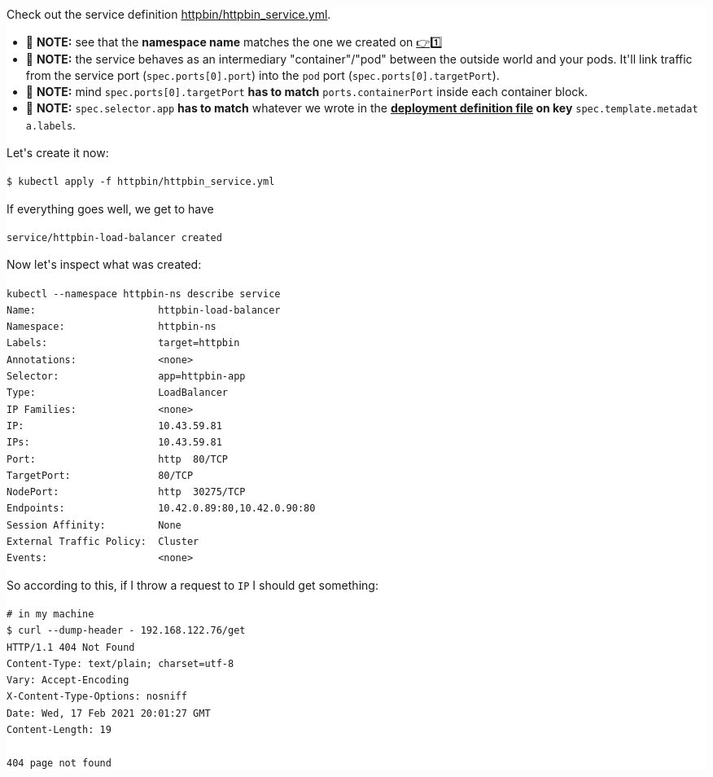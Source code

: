 Check out the service definition [httpbin/httpbin_service.yml][httpbin-service-definition-file].

* 📝 **NOTE:** see that the **namespace name** matches the one we created on [👉1️⃣](#what-should-i-do-first-namespaces)
* 📝 **NOTE:** the service behaves as an intermediary "container"/"pod" between the outside world and your pods. It'll link traffic from the service port (`spec.ports[0].port`) into the `pod` port (`spec.ports[0].targetPort`).
* 📝 **NOTE:** mind `spec.ports[0].targetPort` **has to match** `ports.containerPort` inside each container block.
* 📝 **NOTE:** `spec.selector.app` **has to match** whatever we wrote in the **[deployment definition file][httpbin-deployment-definition-file] on key** `spec.template.metadata.labels`.

Let's create it now:

```
$ kubectl apply -f httpbin/httpbin_service.yml
```

If everything goes well, we get to have

```
service/httpbin-load-balancer created
```

Now let's inspect what was created:

```
kubectl --namespace httpbin-ns describe service
Name:                     httpbin-load-balancer
Namespace:                httpbin-ns
Labels:                   target=httpbin
Annotations:              <none>
Selector:                 app=httpbin-app
Type:                     LoadBalancer
IP Families:              <none>
IP:                       10.43.59.81
IPs:                      10.43.59.81
Port:                     http  80/TCP
TargetPort:               80/TCP
NodePort:                 http  30275/TCP
Endpoints:                10.42.0.89:80,10.42.0.90:80
Session Affinity:         None
External Traffic Policy:  Cluster
Events:                   <none>
```

So according to this, if I throw a request to `IP` I should get something:

```
# in my machine
$ curl --dump-header - 192.168.122.76/get
HTTP/1.1 404 Not Found
Content-Type: text/plain; charset=utf-8
Vary: Accept-Encoding
X-Content-Type-Options: nosniff
Date: Wed, 17 Feb 2021 20:01:27 GMT
Content-Length: 19

404 page not found
```


[httpbin-namespace-definition-file]: ./httpbin/httpbin.yml
[httpbin-deployment-definition-file]: ./httpbin/httpbin_deployment.yml
[httpbin-service-definition-file]: ./httpbin/httpbin_service.yml
[httpbin-ingress-definition-file]: ./httpbin/httpbin_ingress.yml
[httpbin-traefik-k8s-annotations]: https://doc.traefik.io/traefik/v1.7/configuration/backends/kubernetes/#annotations
[config-best-practices-naked-post]: https://kubernetes.io/docs/concepts/configuration/overview/#naked-pods-vs-replicasets-deployments-and-jobs
[sample_server-deployment-definition-file]: ./sample_server/sample_server_deployment.yml
[sample_server-service-definition-file]: ./sample_server/sample_server_service.yml
[sample_server-pv-claim-definition-file]: ./sample_server/sample_server_pv_claim.yml
[farah-gh-profile]: https://github.com/fschueller